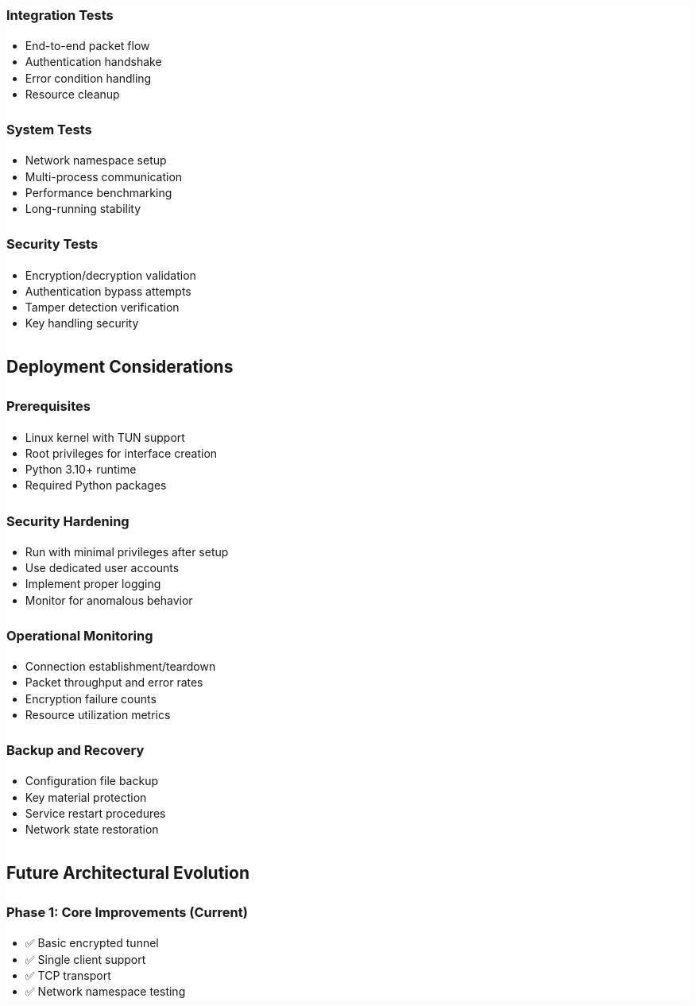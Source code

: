 ### Integration Tests
- End-to-end packet flow
- Authentication handshake
- Error condition handling
- Resource cleanup

### System Tests
- Network namespace setup
- Multi-process communication
- Performance benchmarking
- Long-running stability

### Security Tests
- Encryption/decryption validation
- Authentication bypass attempts
- Tamper detection verification
- Key handling security

## Deployment Considerations

### Prerequisites
- Linux kernel with TUN support
- Root privileges for interface creation
- Python 3.10+ runtime
- Required Python packages

### Security Hardening
- Run with minimal privileges after setup
- Use dedicated user accounts
- Implement proper logging
- Monitor for anomalous behavior

### Operational Monitoring
- Connection establishment/teardown
- Packet throughput and error rates
- Encryption failure counts
- Resource utilization metrics

### Backup and Recovery
- Configuration file backup
- Key material protection
- Service restart procedures
- Network state restoration

## Future Architectural Evolution

### Phase 1: Core Improvements (Current)
- ✅ Basic encrypted tunnel
- ✅ Single client support
- ✅ TCP transport
- ✅ Network namespace testing
